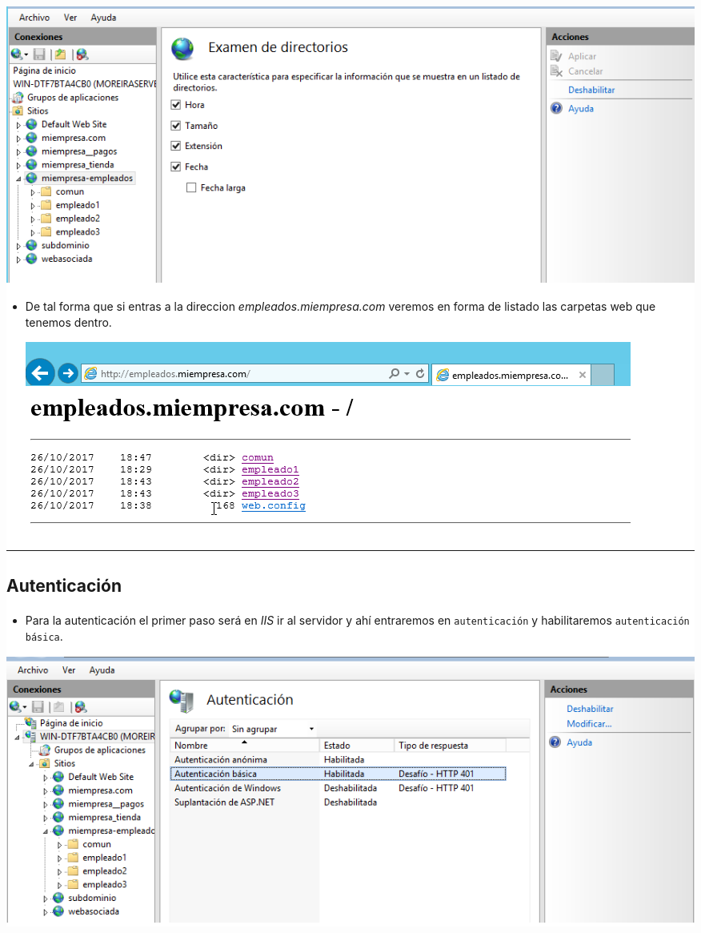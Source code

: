   ![1.2](./img/2/1.2.png)

- De tal forma que si entras a la direccion *empleados.miempresa.com* veremos en forma de listado las carpetas web que tenemos dentro.

  ![1.2.1](./img/2/1.2.1.png)

___

## Autenticación

- Para la autenticación el primer paso será en *IIS* ir al servidor y ahí entraremos en `autenticación` y habilitaremos `autenticación básica`.

 ![1.3](./img/2/1.3.png)
